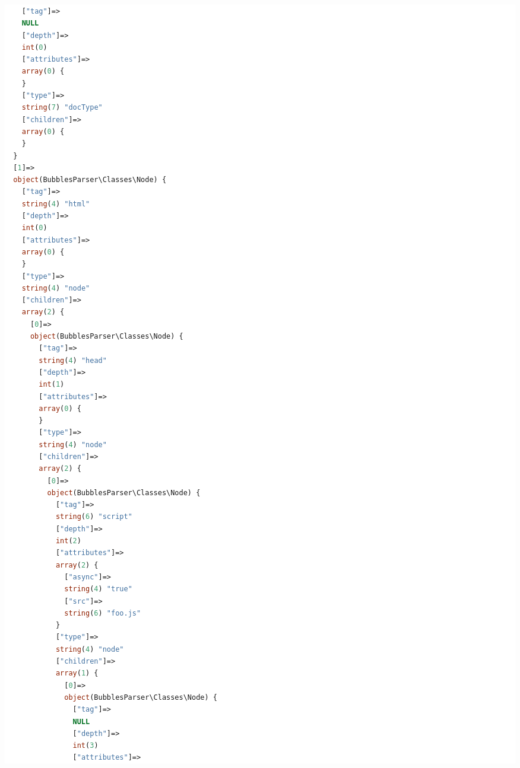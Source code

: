 ```php
    ["tag"]=>
    NULL
    ["depth"]=>
    int(0)
    ["attributes"]=>
    array(0) {
    }
    ["type"]=>
    string(7) "docType"
    ["children"]=>
    array(0) {
    }
  }
  [1]=>
  object(BubblesParser\Classes\Node) {
    ["tag"]=>
    string(4) "html"
    ["depth"]=>
    int(0)
    ["attributes"]=>
    array(0) {
    }
    ["type"]=>
    string(4) "node"
    ["children"]=>
    array(2) {
      [0]=>
      object(BubblesParser\Classes\Node) {
        ["tag"]=>
        string(4) "head"
        ["depth"]=>
        int(1)
        ["attributes"]=>
        array(0) {
        }
        ["type"]=>
        string(4) "node"
        ["children"]=>
        array(2) {
          [0]=>
          object(BubblesParser\Classes\Node) {
            ["tag"]=>
            string(6) "script"
            ["depth"]=>
            int(2)
            ["attributes"]=>
            array(2) {
              ["async"]=>
              string(4) "true"
              ["src"]=>
              string(6) "foo.js"
            }
            ["type"]=>
            string(4) "node"
            ["children"]=>
            array(1) {
              [0]=>
              object(BubblesParser\Classes\Node) {
                ["tag"]=>
                NULL
                ["depth"]=>
                int(3)
                ["attributes"]=>
```